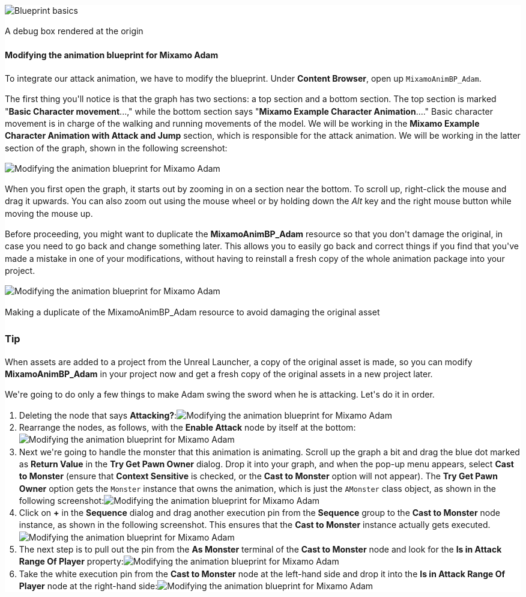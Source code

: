 ![Blueprint basics](img/00200.jpeg)

A debug box rendered at the origin

#### Modifying the animation blueprint for Mixamo Adam

To integrate our attack animation, we have to modify the blueprint. Under **Content Browser**, open up `MixamoAnimBP_Adam`.

The first thing you'll notice is that the graph has two sections: a top section and a bottom section. The top section is marked "**Basic Character movement**...," while the bottom section says "**Mixamo Example Character Animation**...." Basic character movement is in charge of the walking and running movements of the model. We will be working in the **Mixamo Example Character Animation with Attack and Jump** section, which is responsible for the attack animation. We will be working in the latter section of the graph, shown in the following screenshot:

![Modifying the animation blueprint for Mixamo Adam](img/00201.jpeg)

When you first open the graph, it starts out by zooming in on a section near the bottom. To scroll up, right-click the mouse and drag it upwards. You can also zoom out using the mouse wheel or by holding down the *Alt* key and the right mouse button while moving the mouse up.

Before proceeding, you might want to duplicate the **MixamoAnimBP_Adam** resource so that you don't damage the original, in case you need to go back and change something later. This allows you to easily go back and correct things if you find that you've made a mistake in one of your modifications, without having to reinstall a fresh copy of the whole animation package into your project.

![Modifying the animation blueprint for Mixamo Adam](img/00202.jpeg)

Making a duplicate of the MixamoAnimBP_Adam resource to avoid damaging the original asset

### Tip

When assets are added to a project from the Unreal Launcher, a copy of the original asset is made, so you can modify **MixamoAnimBP_Adam** in your project now and get a fresh copy of the original assets in a new project later.

We're going to do only a few things to make Adam swing the sword when he is attacking. Let's do it in order.

1.  Deleting the node that says **Attacking?**:![Modifying the animation blueprint for Mixamo Adam](img/00203.jpeg)
2.  Rearrange the nodes, as follows, with the **Enable Attack** node by itself at the bottom:![Modifying the animation blueprint for Mixamo Adam](img/00204.jpeg)
3.  Next we're going to handle the monster that this animation is animating. Scroll up the graph a bit and drag the blue dot marked as **Return Value** in the **Try Get Pawn Owner** dialog. Drop it into your graph, and when the pop-up menu appears, select **Cast to Monster** (ensure that **Context Sensitive** is checked, or the **Cast to Monster** option will not appear). The **Try Get Pawn Owner** option gets the `Monster` instance that owns the animation, which is just the `AMonster` class object, as shown in the following screenshot:![Modifying the animation blueprint for Mixamo Adam](img/00205.jpeg)
4.  Click on **+** in the **Sequence** dialog and drag another execution pin from the **Sequence** group to the **Cast to Monster** node instance, as shown in the following screenshot. This ensures that the **Cast to Monster** instance actually gets executed.![Modifying the animation blueprint for Mixamo Adam](img/00206.jpeg)
5.  The next step is to pull out the pin from the **As Monster** terminal of the **Cast to Monster** node and look for the **Is in Attack Range Of Player** property:![Modifying the animation blueprint for Mixamo Adam](img/00207.jpeg)
6.  Take the white execution pin from the **Cast to Monster** node at the left-hand side and drop it into the **Is in Attack Range Of Player** node at the right-hand side:![Modifying the animation blueprint for Mixamo Adam](img/00208.jpeg)
